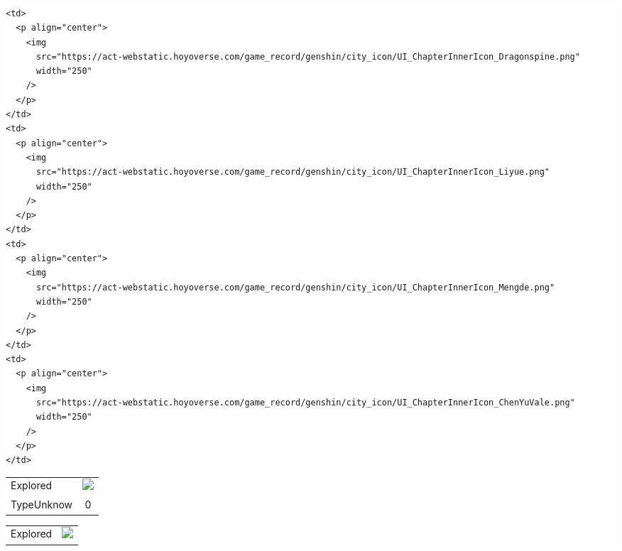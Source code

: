     <td>
      <p align="center">
        <img
          src="https://act-webstatic.hoyoverse.com/game_record/genshin/city_icon/UI_ChapterInnerIcon_Dragonspine.png"
          width="250"
        />
      </p>
    </td>
    <td>
      <p align="center">
        <img
          src="https://act-webstatic.hoyoverse.com/game_record/genshin/city_icon/UI_ChapterInnerIcon_Liyue.png"
          width="250"
        />
      </p>
    </td>
    <td>
      <p align="center">
        <img
          src="https://act-webstatic.hoyoverse.com/game_record/genshin/city_icon/UI_ChapterInnerIcon_Mengde.png"
          width="250"
        />
      </p>
    </td>
    <td>
      <p align="center">
        <img
          src="https://act-webstatic.hoyoverse.com/game_record/genshin/city_icon/UI_ChapterInnerIcon_ChenYuVale.png"
          width="250"
        />
      </p>
    </td>
  </tr>
  <tr>
    <td>
      <table>
        <tr>
          <td>Explored</td>
          <td>
            <img src="https://progress-bar.dev/10/" width="80" />
          </td>
        </tr>
        <tr>
          <td>TypeUnknow</td>
          <td align="center">0</td>
        </tr>
      </table>
    </td>
    <td>
      <table>
        <tr>
          <td>Explored</td>
          <td>
            <img src="https://progress-bar.dev/8/" width="80" />
          </td>
        </tr>